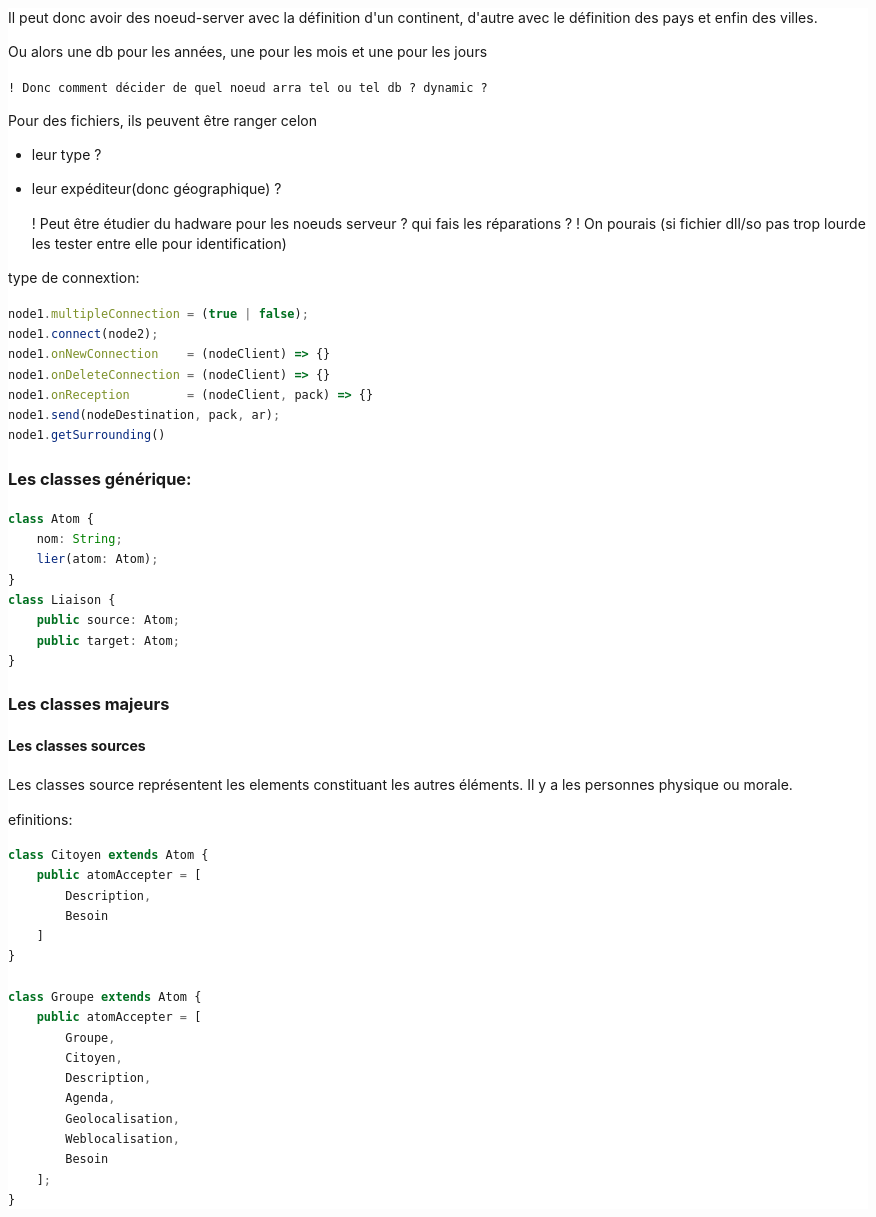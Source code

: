 
Il peut donc avoir des noeud-server avec la définition d'un continent,
d'autre avec le définition des pays et enfin des villes.

Ou alors une db pour les années, une pour les mois et une pour les jours

    ! Donc comment décider de quel noeud arra tel ou tel db ? dynamic ?

Pour des fichiers, ils peuvent être ranger celon
-   leur type ?
-   leur expéditeur(donc géographique) ?


    ! Peut être étudier du hadware pour les noeuds serveur ? qui fais les réparations ?
    ! On pourais (si fichier dll/so pas trop lourde les tester entre elle pour identification)

type de connextion:

```ts
node1.multipleConnection = (true | false);
node1.connect(node2);
node1.onNewConnection    = (nodeClient) => {}
node1.onDeleteConnection = (nodeClient) => {}
node1.onReception        = (nodeClient, pack) => {}
node1.send(nodeDestination, pack, ar);
node1.getSurrounding()
```

### Les classes générique:
```ts
class Atom {
	nom: String;
	lier(atom: Atom);
}
class Liaison {
	public source: Atom;
	public target: Atom;
}
```




### Les classes majeurs

#### Les classes sources

Les classes source représentent les elements constituant les autres éléments.
Il y a les personnes physique ou morale.

efinitions:
```ts
class Citoyen extends Atom {
	public atomAccepter = [
		Description,
		Besoin
	]
}

class Groupe extends Atom {
	public atomAccepter = [
		Groupe,
		Citoyen,
		Description,
		Agenda,
		Geolocalisation,
		Weblocalisation,
		Besoin
	];
}
```